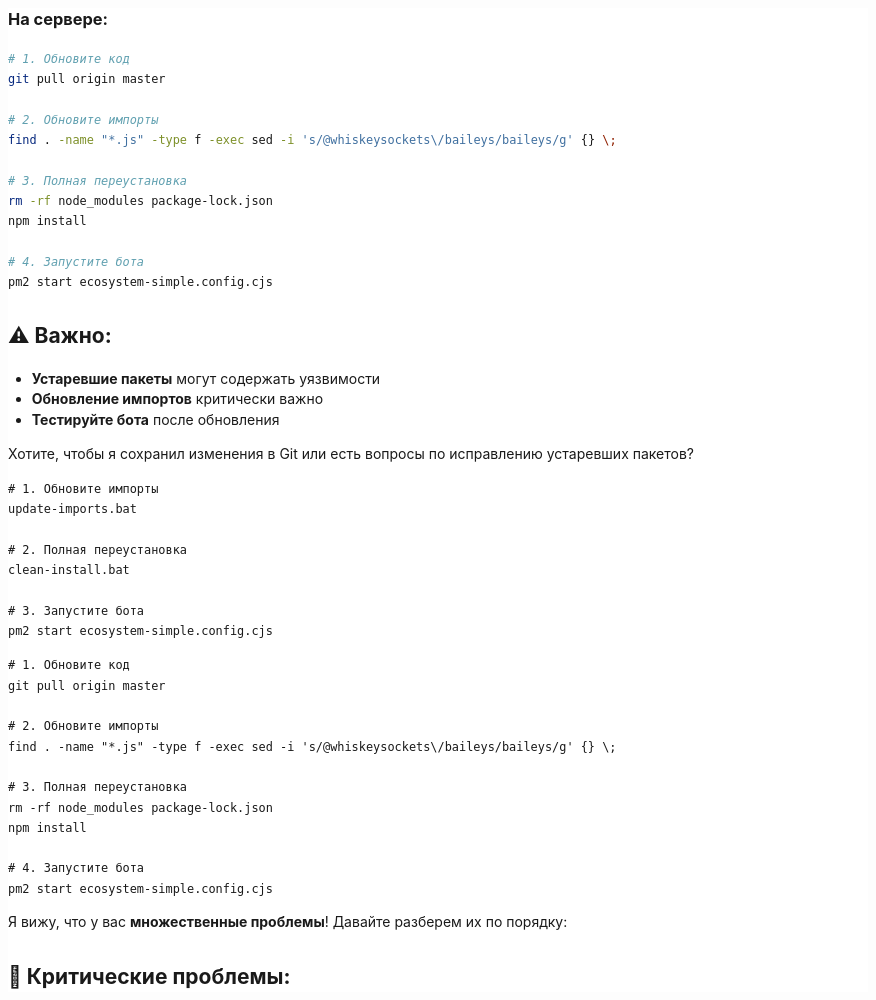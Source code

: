 ### На сервере:
```bash
# 1. Обновите код
git pull origin master

# 2. Обновите импорты
find . -name "*.js" -type f -exec sed -i 's/@whiskeysockets\/baileys/baileys/g' {} \;

# 3. Полная переустановка
rm -rf node_modules package-lock.json
npm install

# 4. Запустите бота
pm2 start ecosystem-simple.config.cjs
```

## ⚠️ Важно:
- **Устаревшие пакеты** могут содержать уязвимости
- **Обновление импортов** критически важно
- **Тестируйте бота** после обновления

Хотите, чтобы я сохранил изменения в Git или есть вопросы по исправлению устаревших пакетов?

```shellscript
# 1. Обновите импорты
update-imports.bat

# 2. Полная переустановка
clean-install.bat

# 3. Запустите бота
pm2 start ecosystem-simple.config.cjs
```

```shellscript
# 1. Обновите код
git pull origin master

# 2. Обновите импорты
find . -name "*.js" -type f -exec sed -i 's/@whiskeysockets\/baileys/baileys/g' {} \;

# 3. Полная переустановка
rm -rf node_modules package-lock.json
npm install

# 4. Запустите бота
pm2 start ecosystem-simple.config.cjs
```

Я вижу, что у вас **множественные проблемы**! Давайте разберем их по порядку:

## 🚨 **Критические проблемы:**

